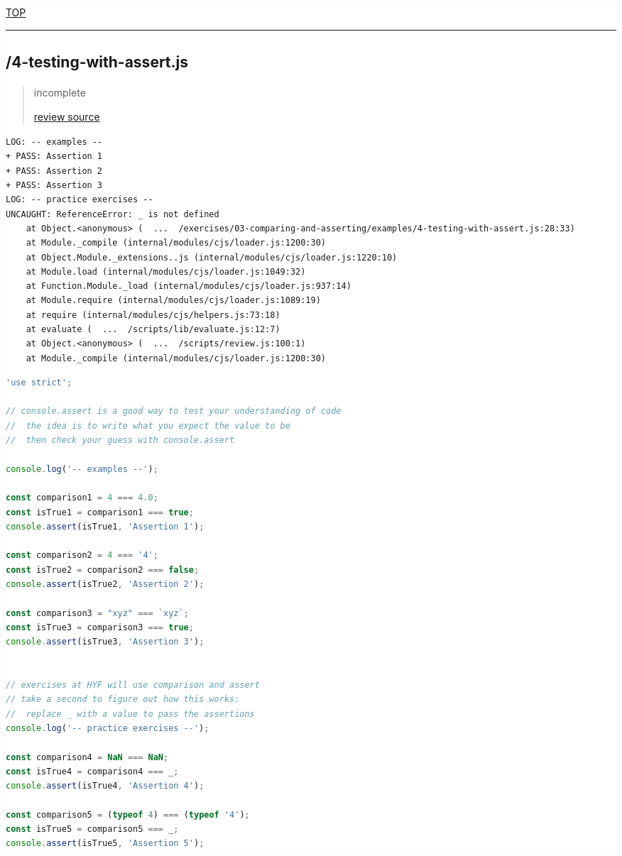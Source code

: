[TOP](#debuggercises)

---

## /4-testing-with-assert.js 

> incomplete 
>
> [review source](../../../exercises/03-comparing-and-asserting/examples/4-testing-with-assert.js)

```txt
LOG: -- examples --
+ PASS: Assertion 1
+ PASS: Assertion 2
+ PASS: Assertion 3
LOG: -- practice exercises --
UNCAUGHT: ReferenceError: _ is not defined
    at Object.<anonymous> (  ...  /exercises/03-comparing-and-asserting/examples/4-testing-with-assert.js:28:33)
    at Module._compile (internal/modules/cjs/loader.js:1200:30)
    at Object.Module._extensions..js (internal/modules/cjs/loader.js:1220:10)
    at Module.load (internal/modules/cjs/loader.js:1049:32)
    at Function.Module._load (internal/modules/cjs/loader.js:937:14)
    at Module.require (internal/modules/cjs/loader.js:1089:19)
    at require (internal/modules/cjs/helpers.js:73:18)
    at evaluate (  ...  /scripts/lib/evaluate.js:12:7)
    at Object.<anonymous> (  ...  /scripts/review.js:100:1)
    at Module._compile (internal/modules/cjs/loader.js:1200:30) 
```

```js
'use strict';

// console.assert is a good way to test your understanding of code
//  the idea is to write what you expect the value to be
//  then check your guess with console.assert

console.log('-- examples --');

const comparison1 = 4 === 4.0;
const isTrue1 = comparison1 === true;
console.assert(isTrue1, 'Assertion 1');

const comparison2 = 4 === '4';
const isTrue2 = comparison2 === false;
console.assert(isTrue2, 'Assertion 2');

const comparison3 = "xyz" === `xyz`;
const isTrue3 = comparison3 === true;
console.assert(isTrue3, 'Assertion 3');


// exercises at HYF will use comparison and assert
// take a second to figure out how this works:
//  replace _ with a value to pass the assertions
console.log('-- practice exercises --');

const comparison4 = NaN === NaN;
const isTrue4 = comparison4 === _;
console.assert(isTrue4, 'Assertion 4');

const comparison5 = (typeof 4) === (typeof '4');
const isTrue5 = comparison5 === _;
console.assert(isTrue5, 'Assertion 5');

```